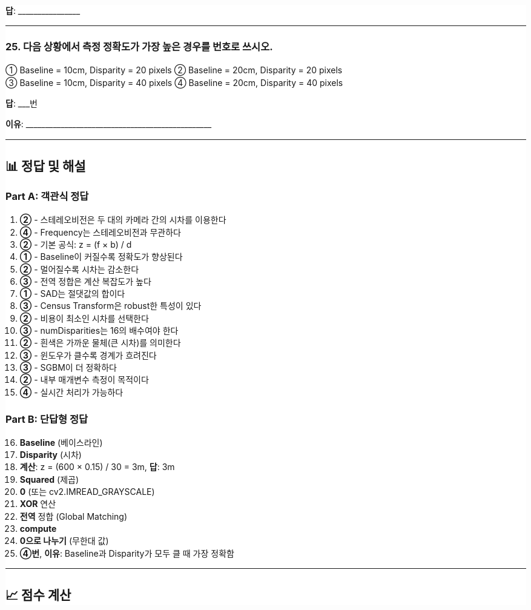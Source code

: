 **답**: ________________

---

### 25. 다음 상황에서 측정 정확도가 가장 높은 경우를 번호로 쓰시오.

① Baseline = 10cm, Disparity = 20 pixels
② Baseline = 20cm, Disparity = 20 pixels  
③ Baseline = 10cm, Disparity = 40 pixels
④ Baseline = 20cm, Disparity = 40 pixels

**답**: ___번

**이유**: ________________________________________________

---

## 📊 정답 및 해설

### Part A: 객관식 정답

1. **②** - 스테레오비전은 두 대의 카메라 간의 시차를 이용한다
2. **④** - Frequency는 스테레오비전과 무관하다
3. **②** - 기본 공식: z = (f × b) / d
4. **①** - Baseline이 커질수록 정확도가 향상된다
5. **②** - 멀어질수록 시차는 감소한다
6. **③** - 전역 정합은 계산 복잡도가 높다
7. **①** - SAD는 절댓값의 합이다
8. **③** - Census Transform은 robust한 특성이 있다
9. **②** - 비용이 최소인 시차를 선택한다
10. **③** - numDisparities는 16의 배수여야 한다
11. **②** - 흰색은 가까운 물체(큰 시차)를 의미한다
12. **③** - 윈도우가 클수록 경계가 흐려진다
13. **③** - SGBM이 더 정확하다
14. **②** - 내부 매개변수 측정이 목적이다
15. **④** - 실시간 처리가 가능하다

### Part B: 단답형 정답

16. **Baseline** (베이스라인)
17. **Disparity** (시차)
18. **계산**: z = (600 × 0.15) / 30 = 3m, **답**: 3m
19. **Squared** (제곱)  
20. **0** (또는 cv2.IMREAD_GRAYSCALE)
21. **XOR** 연산
22. **전역** 정합 (Global Matching)
23. **compute**
24. **0으로 나누기** (무한대 값)
25. **④번**, **이유**: Baseline과 Disparity가 모두 클 때 가장 정확함

---

## 📈 점수 계산
